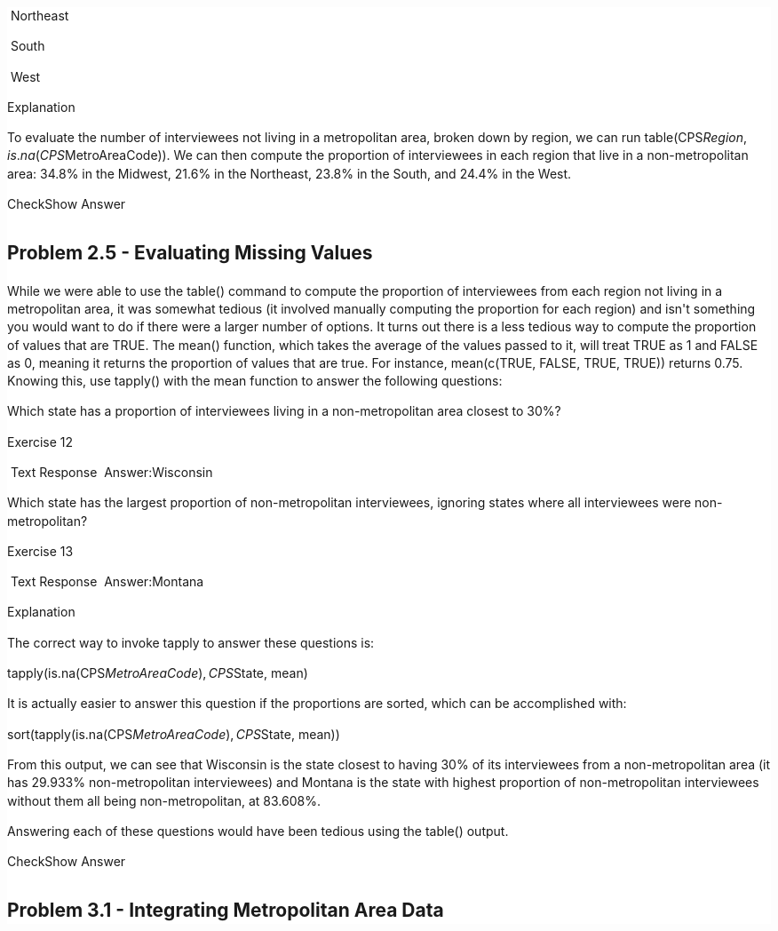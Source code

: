 &nbsp;Northeast&nbsp;

&nbsp;South&nbsp;

&nbsp;West&nbsp;

Explanation

To evaluate the number of interviewees not living in a metropolitan area, broken down by region, we can run table(CPS$Region, is.na(CPS$MetroAreaCode)). We can then compute the proportion of interviewees in each region that live in a non-metropolitan area: 34.8% in the Midwest, 21.6% in the Northeast, 23.8% in the South, and 24.4% in the West.

CheckShow Answer

## Problem 2.5 - Evaluating Missing Values

While we were able to use the table() command to compute the proportion of interviewees from each region not living in a metropolitan area, it was somewhat tedious (it involved manually computing the proportion for each region) and isn't something you would want to do if there were a larger number of options. It turns out there is a less tedious way to compute the proportion of values that are TRUE. The mean() function, which takes the average of the values passed to it, will treat TRUE as 1 and FALSE as 0, meaning it returns the proportion of values that are true. For instance, mean(c(TRUE, FALSE, TRUE, TRUE)) returns 0.75. Knowing this, use tapply() with the mean function to answer the following questions:

Which state has a proportion of interviewees living in a non-metropolitan area closest to 30%?

Exercise 12

&nbsp;Text Response&nbsp; Answer:Wisconsin

Which state has the largest proportion of non-metropolitan interviewees, ignoring states where all interviewees were non-metropolitan?

Exercise 13

&nbsp;Text Response&nbsp; Answer:Montana

Explanation

The correct way to invoke tapply to answer these questions is:

tapply(is.na(CPS$MetroAreaCode), CPS$State, mean)

It is actually easier to answer this question if the proportions are sorted, which can be accomplished with:

sort(tapply(is.na(CPS$MetroAreaCode), CPS$State, mean))

From this output, we can see that Wisconsin is the state closest to having 30% of its interviewees from a non-metropolitan area (it has 29.933% non-metropolitan interviewees) and Montana is the state with highest proportion of non-metropolitan interviewees without them all being non-metropolitan, at 83.608%.

Answering each of these questions would have been tedious using the table() output.

CheckShow Answer

## Problem 3.1 - Integrating Metropolitan Area Data

